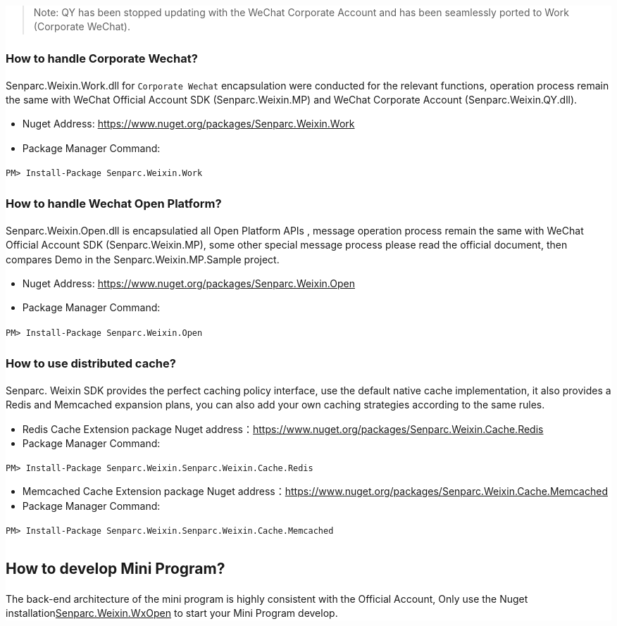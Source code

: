 > Note: QY has been stopped updating with the WeChat Corporate Account and has been seamlessly ported to Work (Corporate WeChat).


### How to handle Corporate Wechat?

Senparc.Weixin.Work.dll for `Corporate Wechat` encapsulation were conducted for the relevant functions, operation process remain the same with WeChat Official Account SDK (Senparc.Weixin.MP) and WeChat Corporate Account (Senparc.Weixin.QY.dll).

* Nuget Address: https://www.nuget.org/packages/Senparc.Weixin.Work

* Package Manager Command:
```
PM> Install-Package Senparc.Weixin.Work
```


### How to handle Wechat Open Platform?


Senparc.Weixin.Open.dll is encapsulatied all Open Platform APIs , message operation process remain the same with WeChat Official Account SDK (Senparc.Weixin.MP), some other special message process please read the official document, then compares Demo in the Senparc.Weixin.MP.Sample project.

* Nuget Address: https://www.nuget.org/packages/Senparc.Weixin.Open

* Package Manager Command:
```
PM> Install-Package Senparc.Weixin.Open
```


### How to use distributed cache?

Senparc. Weixin SDK provides the perfect caching policy interface, use the default native cache implementation, it also provides a Redis and Memcached expansion plans, you can also add your own caching strategies according to the same rules.


* Redis Cache Extension package Nuget address：https://www.nuget.org/packages/Senparc.Weixin.Cache.Redis
* Package Manager Command:
```
PM> Install-Package Senparc.Weixin.Senparc.Weixin.Cache.Redis
```

* Memcached Cache Extension package Nuget address：https://www.nuget.org/packages/Senparc.Weixin.Cache.Memcached
* Package Manager Command:
```
PM> Install-Package Senparc.Weixin.Senparc.Weixin.Cache.Memcached
```


How to develop Mini Program?
--------------
The back-end architecture of the mini program is highly consistent with the Official Account,
Only use the Nuget installation[Senparc.Weixin.WxOpen](https://www.nuget.org/packages/Senparc.Weixin.WxOpen) to start your Mini Program develop.

